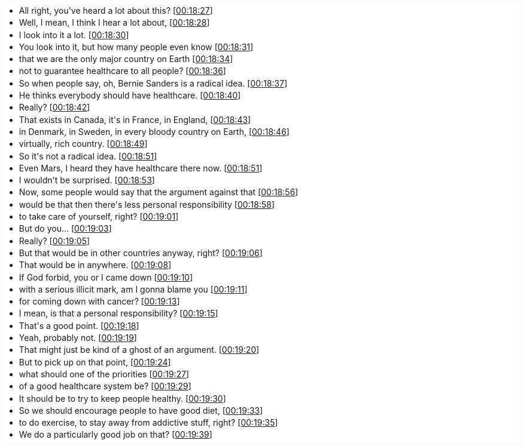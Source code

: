 *  All right, you've heard a lot about this? [[00:18:27](https://www.youtube.com/watch?v=TwED_Znc9XQ&t=1107.8400000000001s)]
*  Well, I mean, I think I hear a lot about, [[00:18:28](https://www.youtube.com/watch?v=TwED_Znc9XQ&t=1108.68s)]
*  I look into it a lot. [[00:18:30](https://www.youtube.com/watch?v=TwED_Znc9XQ&t=1110.0800000000002s)]
*  You look into it, but how many people even know [[00:18:31](https://www.youtube.com/watch?v=TwED_Znc9XQ&t=1111.64s)]
*  that we are the only major country on Earth [[00:18:34](https://www.youtube.com/watch?v=TwED_Znc9XQ&t=1114.28s)]
*  not to guarantee healthcare to all people? [[00:18:36](https://www.youtube.com/watch?v=TwED_Znc9XQ&t=1116.0800000000002s)]
*  So when people say, oh, Bernie Sanders is a radical idea. [[00:18:37](https://www.youtube.com/watch?v=TwED_Znc9XQ&t=1117.6000000000001s)]
*  He thinks everybody should have healthcare. [[00:18:40](https://www.youtube.com/watch?v=TwED_Znc9XQ&t=1120.1200000000001s)]
*  Really? [[00:18:42](https://www.youtube.com/watch?v=TwED_Znc9XQ&t=1122.2s)]
*  That exists in Canada, it's in France, in England, [[00:18:43](https://www.youtube.com/watch?v=TwED_Znc9XQ&t=1123.1200000000001s)]
*  in Denmark, in Sweden, in every bloody country on Earth, [[00:18:46](https://www.youtube.com/watch?v=TwED_Znc9XQ&t=1126.16s)]
*  virtually, rich country. [[00:18:49](https://www.youtube.com/watch?v=TwED_Znc9XQ&t=1129.2s)]
*  So it's not a radical idea. [[00:18:51](https://www.youtube.com/watch?v=TwED_Znc9XQ&t=1131.0800000000002s)]
*  Even Mars, I heard they have healthcare there now. [[00:18:51](https://www.youtube.com/watch?v=TwED_Znc9XQ&t=1131.92s)]
*  I wouldn't be surprised. [[00:18:53](https://www.youtube.com/watch?v=TwED_Znc9XQ&t=1133.92s)]
*  Now, some people would say that the argument against that [[00:18:56](https://www.youtube.com/watch?v=TwED_Znc9XQ&t=1136.52s)]
*  would be that then there's less personal responsibility [[00:18:58](https://www.youtube.com/watch?v=TwED_Znc9XQ&t=1138.76s)]
*  to take care of yourself, right? [[00:19:01](https://www.youtube.com/watch?v=TwED_Znc9XQ&t=1141.72s)]
*  But do you... [[00:19:03](https://www.youtube.com/watch?v=TwED_Znc9XQ&t=1143.16s)]
*  Really? [[00:19:05](https://www.youtube.com/watch?v=TwED_Znc9XQ&t=1145.48s)]
*  But that would be in other countries anyway, right? [[00:19:06](https://www.youtube.com/watch?v=TwED_Znc9XQ&t=1146.4s)]
*  That would be in anywhere. [[00:19:08](https://www.youtube.com/watch?v=TwED_Znc9XQ&t=1148.84s)]
*  If God forbid, you or I came down [[00:19:10](https://www.youtube.com/watch?v=TwED_Znc9XQ&t=1150.16s)]
*  with a serious illicit mark, am I gonna blame you [[00:19:11](https://www.youtube.com/watch?v=TwED_Znc9XQ&t=1151.84s)]
*  for coming down with cancer? [[00:19:13](https://www.youtube.com/watch?v=TwED_Znc9XQ&t=1153.84s)]
*  I mean, is that a personal responsibility? [[00:19:15](https://www.youtube.com/watch?v=TwED_Znc9XQ&t=1155.96s)]
*  That's a good point. [[00:19:18](https://www.youtube.com/watch?v=TwED_Znc9XQ&t=1158.44s)]
*  Yeah, probably not. [[00:19:19](https://www.youtube.com/watch?v=TwED_Znc9XQ&t=1159.84s)]
*  That might just be kind of a ghost of an argument. [[00:19:20](https://www.youtube.com/watch?v=TwED_Znc9XQ&t=1160.68s)]
*  But to pick up on that point, [[00:19:24](https://www.youtube.com/watch?v=TwED_Znc9XQ&t=1164.92s)]
*  what should one of the priorities [[00:19:27](https://www.youtube.com/watch?v=TwED_Znc9XQ&t=1167.32s)]
*  of a good healthcare system be? [[00:19:29](https://www.youtube.com/watch?v=TwED_Znc9XQ&t=1169.32s)]
*  It should be to try to keep people healthy. [[00:19:30](https://www.youtube.com/watch?v=TwED_Znc9XQ&t=1170.92s)]
*  So we should encourage people to have good diet, [[00:19:33](https://www.youtube.com/watch?v=TwED_Znc9XQ&t=1173.4s)]
*  to do exercise, to stay away from addictive stuff, right? [[00:19:35](https://www.youtube.com/watch?v=TwED_Znc9XQ&t=1175.52s)]
*  We do a particularly good job on that? [[00:19:39](https://www.youtube.com/watch?v=TwED_Znc9XQ&t=1179.96s)]